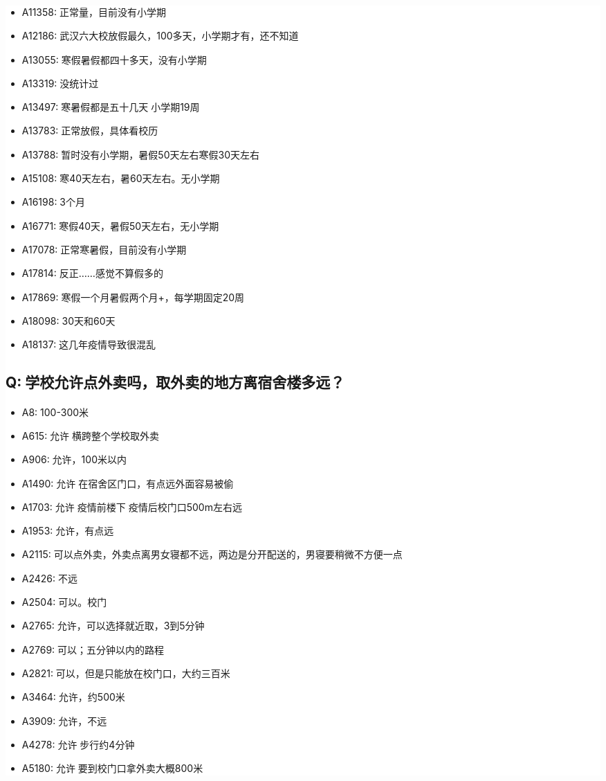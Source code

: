 - A11358: 正常量，目前没有小学期

- A12186: 武汉六大校放假最久，100多天，小学期才有，还不知道

- A13055: 寒假暑假都四十多天，没有小学期

- A13319: 没统计过

- A13497: 寒暑假都是五十几天   小学期19周

- A13783: 正常放假，具体看校历

- A13788: 暂时没有小学期，暑假50天左右寒假30天左右

- A15108: 寒40天左右，暑60天左右。无小学期

- A16198: 3个月

- A16771: 寒假40天，暑假50天左右，无小学期

- A17078: 正常寒暑假，目前没有小学期

- A17814: 反正……感觉不算假多的

- A17869: 寒假一个月暑假两个月+，每学期固定20周

- A18098: 30天和60天

- A18137: 这几年疫情导致很混乱

## Q: 学校允许点外卖吗，取外卖的地方离宿舍楼多远？

- A8: 100-300米

- A615: 允许 横跨整个学校取外卖

- A906: 允许，100米以内

- A1490: 允许 在宿舍区门口，有点远外面容易被偷

- A1703: 允许 疫情前楼下 疫情后校门口500m左右远

- A1953: 允许，有点远

- A2115: 可以点外卖，外卖点离男女寝都不远，两边是分开配送的，男寝要稍微不方便一点

- A2426: 不远

- A2504: 可以。校门

- A2765: 允许，可以选择就近取，3到5分钟

- A2769: 可以；五分钟以内的路程

- A2821: 可以，但是只能放在校门口，大约三百米

- A3464: 允许，约500米

- A3909: 允许，不远

- A4278: 允许 步行约4分钟

- A5180: 允许 要到校门口拿外卖大概800米
